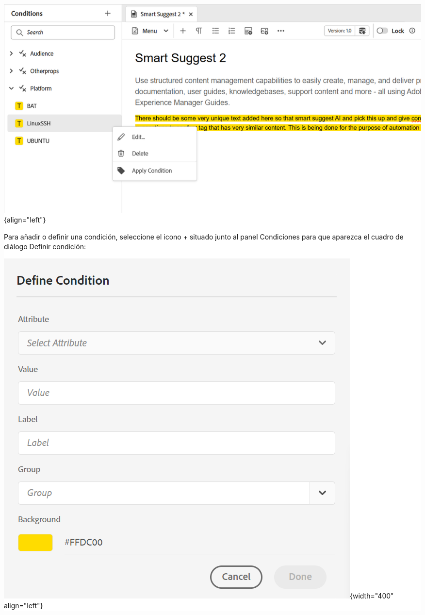 ![](images/conditional-content-through-panel_cs.png){align="left"}

Para añadir o definir una condición, seleccione el icono + situado junto al panel Condiciones para que aparezca el cuadro de diálogo Definir condición:

![](images/conditional-panel-create-cond.png){width="400" align="left"}
